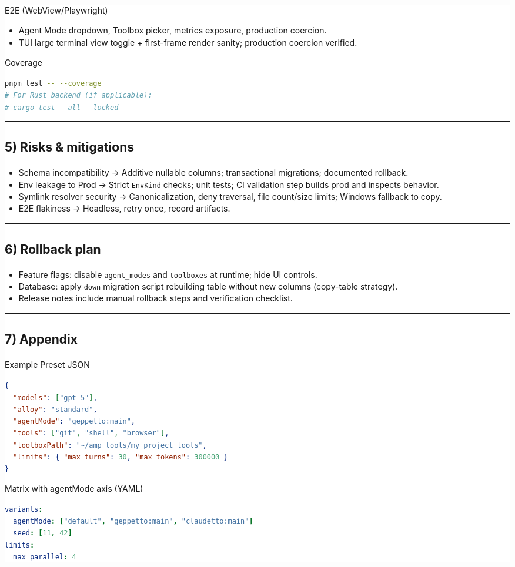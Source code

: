 E2E (WebView/Playwright)
- Agent Mode dropdown, Toolbox picker, metrics exposure, production coercion.
- TUI large terminal view toggle + first-frame render sanity; production coercion verified.

Coverage
```bash
pnpm test -- --coverage
# For Rust backend (if applicable):
# cargo test --all --locked
```

---

## 5) Risks & mitigations

- Schema incompatibility → Additive nullable columns; transactional migrations; documented rollback.
- Env leakage to Prod → Strict `EnvKind` checks; unit tests; CI validation step builds prod and inspects behavior.
- Symlink resolver security → Canonicalization, deny traversal, file count/size limits; Windows fallback to copy.
- E2E flakiness → Headless, retry once, record artifacts.

---

## 6) Rollback plan

- Feature flags: disable `agent_modes` and `toolboxes` at runtime; hide UI controls.
- Database: apply `down` migration script rebuilding table without new columns (copy-table strategy).
- Release notes include manual rollback steps and verification checklist.

---

## 7) Appendix

Example Preset JSON
```json
{
  "models": ["gpt-5"],
  "alloy": "standard",
  "agentMode": "geppetto:main",
  "tools": ["git", "shell", "browser"],
  "toolboxPath": "~/amp_tools/my_project_tools",
  "limits": { "max_turns": 30, "max_tokens": 300000 }
}
```

Matrix with agentMode axis (YAML)
```yaml
variants:
  agentMode: ["default", "geppetto:main", "claudetto:main"]
  seed: [11, 42]
limits:
  max_parallel: 4
```

